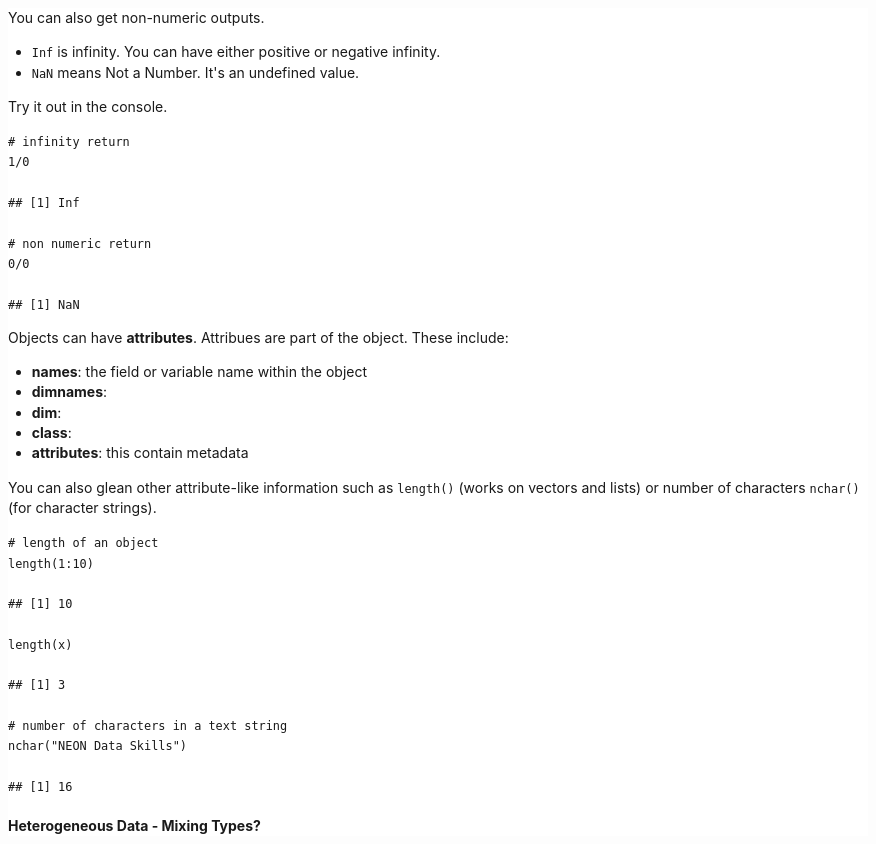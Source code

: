 You can also get non-numeric outputs. 

* `Inf` is infinity. You can have either positive or negative infinity.
* `NaN` means Not a Number. It's an undefined value.

Try it out in the console. 


    # infinity return
    1/0

    ## [1] Inf

    # non numeric return
    0/0

    ## [1] NaN

Objects can have **attributes**. Attribues are part of the object. These include:

* **names**: the field or variable name within the object 
* **dimnames**:
* **dim**:
* **class**:
* **attributes**: this contain metadata

You can also glean other attribute-like information such as `length()` 
(works on vectors and lists) or number of characters `nchar()` (for 
character strings).


    # length of an object
    length(1:10)

    ## [1] 10

    length(x)

    ## [1] 3

    # number of characters in a text string
    nchar("NEON Data Skills")

    ## [1] 16


#### Heterogeneous Data - Mixing Types?

